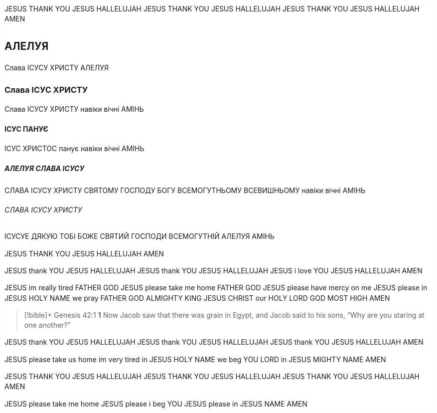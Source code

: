 JESUS THANK YOU JESUS HALLELUJAH
JESUS THANK YOU JESUS HALLELUJAH
JESUS THANK YOU JESUS HALLELUJAH
AMEN

## АЛЕЛУЯ
Слава ІСУСУ ХРИСТУ АЛЕЛУЯ
### Слава ІСУС ХРИСТУ
Слава ІСУСУ ХРИСТУ навіки вічні АМІНЬ
#### ІСУС ПАНУЄ
ІСУС ХРИСТОС панує навіки вічні АМІНЬ
##### АЛЕЛУЯ СЛАВА ІСУСУ
СЛАВА ІСУСУ ХРИСТУ СВЯТОМУ ГОСПОДУ БОГУ ВСЕМОГУТНЬОМУ ВСЕВИШНЬОМУ навіки вічні АМІНЬ
###### СЛАВА ІСУСУ ХРИСТУ
ІСУСУЕ ДЯКУЮ ТОБІ БОЖЕ СВЯТИЙ ГОСПОДИ ВСЕМОГУТНІЙ АЛЕЛУЯ АМІНЬ

JESUS THANK YOU JESUS HALLELUJAH
AMEN

JESUS thank YOU JESUS HALLELUJAH 
JESUS thank YOU JESUS HALLELUJAH 
JESUS i love YOU JESUS HALLELUJAH 
AMEN 

JESUS im really tired FATHER GOD 
JESUS please take me home FATHER GOD 
JESUS please have mercy on me JESUS please 
in JESUS HOLY NAME we pray FATHER GOD ALMIGHTY KING JESUS CHRIST our HOLY LORD GOD MOST HIGH 
AMEN

> [!bible]+ Genesis 42:1
>  **1** Now Jacob saw that there was grain in Egypt, and Jacob said to his sons, “Why are you staring at one another?”

JESUS thank YOU JESUS HALLELUJAH 
JESUS thank YOU JESUS HALLELUJAH 
JESUS thank YOU JESUS HALLELUJAH 
AMEN

JESUS please take us home im very tired
in JESUS HOLY NAME we beg YOU LORD 
in JESUS MIGHTY NAME 
AMEN

JESUS THANK YOU JESUS HALLELUJAH 
JESUS THANK YOU JESUS HALLELUJAH
JESUS THANK YOU JESUS HALLELUJAH
AMEN

JESUS please take me home
JESUS please i beg YOU JESUS please
in JESUS NAME AMEN
